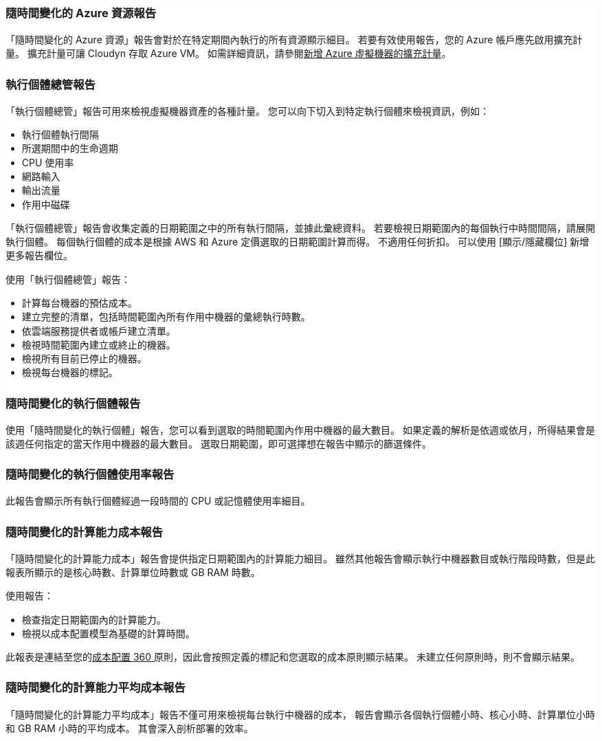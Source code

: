 ### <a name="azure-resources-over-time-report"></a>隨時間變化的 Azure 資源報告

「隨時間變化的 Azure 資源」報告會對於在特定期間內執行的所有資源顯示細目。 若要有效使用報告，您的 Azure 帳戶應先啟用擴充計量。 擴充計量可讓 Cloudyn 存取 Azure VM。 如需詳細資訊，請參閱[新增 Azure 虛擬機器的擴充計量](azure-vm-extended-metrics.md)。

### <a name="instance-explorer-report"></a>執行個體總管報告

「執行個體總管」報告可用來檢視虛擬機器資產的各種計量。 您可以向下切入到特定執行個體來檢視資訊，例如：
- 執行個體執行間隔
- 所選期間中的生命週期
- CPU 使用率
- 網路輸入
- 輸出流量
- 作用中磁碟

「執行個體總管」報告會收集定義的日期範圍之中的所有執行間隔，並據此彙總資料。 若要檢視日期範圍內的每個執行中時間間隔，請展開執行個體。 每個執行個體的成本是根據 AWS 和 Azure 定價選取的日期範圍計算而得。 不適用任何折扣。 可以使用 [顯示/隱藏欄位] 新增更多報告欄位。

使用「執行個體總管」報告：

- 計算每台機器的預估成本。
- 建立完整的清單，包括時間範圍內所有作用中機器的彙總執行時數。
- 依雲端服務提供者或帳戶建立清單。
- 檢視時間範圍內建立或終止的機器。
- 檢視所有目前已停止的機器。
- 檢視每台機器的標記。

### <a name="instances-over-time-report"></a>隨時間變化的執行個體報告

使用「隨時間變化的執行個體」報告，您可以看到選取的時間範圍內作用中機器的最大數目。 如果定義的解析是依週或依月，所得結果會是該週任何指定的當天作用中機器的最大數目。 選取日期範圍，即可選擇想在報告中顯示的篩選條件。

### <a name="instance-utilization-over-time-report"></a>隨時間變化的執行個體使用率報告

此報告會顯示所有執行個體經過一段時間的 CPU 或記憶體使用率細目。

### <a name="compute-power-cost-over-time-report"></a>隨時間變化的計算能力成本報告

「隨時間變化的計算能力成本」報告會提供指定日期範圍內的計算能力細目。 雖然其他報告會顯示執行中機器數目或執行階段時數，但是此報表所顯示的是核心時數、計算單位時數或 GB RAM 時數。

使用報告：

- 檢查指定日期範圍內的計算能力。
- 檢視以成本配置模型為基礎的計算時間。

此報表是連結至您的[成本配置 360 ](tutorial-manage-costs.md#use-custom-tags-to-allocate-costs)原則，因此會按照定義的標記和您選取的成本原則顯示結果。 未建立任何原則時，則不會顯示結果。

### <a name="compute-power-average-cost-over-time-report"></a>隨時間變化的計算能力平均成本報告

「隨時間變化的計算能力平均成本」報告不僅可用來檢視每台執行中機器的成本， 報告會顯示各個執行個體小時、核心小時、計算單位小時和 GB RAM 小時的平均成本。 其會深入剖析部署的效率。
